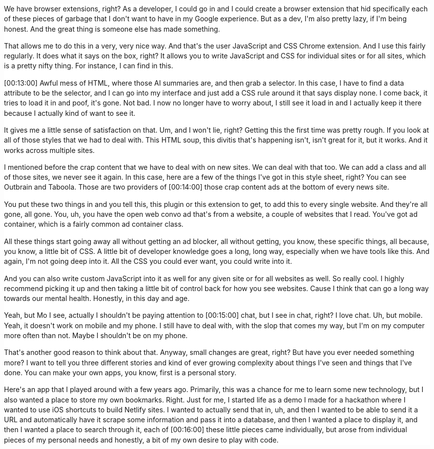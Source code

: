 We have browser extensions, right? As a developer, I could go in and I could create a browser extension that hid specifically each of these pieces of garbage that I don't want to have in my Google experience. But as a dev, I'm also pretty lazy, if I'm being honest. And the great thing is someone else has made something.

That allows me to do this in a very, very nice way. And that's the user JavaScript and CSS Chrome extension. And I use this fairly regularly. It does what it says on the box, right? It allows you to write JavaScript and CSS for individual sites or for all sites, which is a pretty nifty thing. For instance, I can find in this.

[00:13:00] Awful mess of HTML, where those AI summaries are, and then grab a selector. In this case, I have to find a data attribute to be the selector, and I can go into my interface and just add a CSS rule around it that says display none. I come back, it tries to load it in and poof, it's gone. Not bad. I now no longer have to worry about, I still see it load in and I actually keep it there because I actually kind of want to see it.

It gives me a little sense of satisfaction on that. Um, and I won't lie, right? Getting this the first time was pretty rough. If you look at all of those styles that we had to deal with. This HTML soup, this divitis that's happening isn't, isn't great for it, but it works. And it works across multiple sites.

I mentioned before the crap content that we have to deal with on new sites. We can deal with that too. We can add a class and all of those sites, we never see it again. In this case, here are a few of the things I've got in this style sheet, right? You can see Outbrain and Taboola. Those are two providers of [00:14:00] those crap content ads at the bottom of every news site.

You put these two things in and you tell this, this plugin or this extension to get, to add this to every single website. And they're all gone, all gone. You, uh, you have the open web convo ad that's from a website, a couple of websites that I read. You've got ad container, which is a fairly common ad container class.

All these things start going away all without getting an ad blocker, all without getting, you know, these specific things, all because, you know, a little bit of CSS. A little bit of developer knowledge goes a long, long way, especially when we have tools like this. And again, I'm not going deep into it. All the CSS you could ever want, you could write into it.

And you can also write custom JavaScript into it as well for any given site or for all websites as well. So really cool. I highly recommend picking it up and then taking a little bit of control back for how you see websites. Cause I think that can go a long way towards our mental health. Honestly, in this day and age.

Yeah, but Mo I see, actually I shouldn't be paying attention to [00:15:00] chat, but I see in chat, right? I love chat. Uh, but mobile. Yeah, it doesn't work on mobile and my phone. I still have to deal with, with the slop that comes my way, but I'm on my computer more often than not. Maybe I shouldn't be on my phone.

That's another good reason to think about that. Anyway, small changes are great, right? But have you ever needed something more? I want to tell you three different stories and kind of ever growing complexity about things I've seen and things that I've done. You can make your own apps, you know, first is a personal story.

Here's an app that I played around with a few years ago. Primarily, this was a chance for me to learn some new technology, but I also wanted a place to store my own bookmarks. Right. Just for me, I started life as a demo I made for a hackathon where I wanted to use iOS shortcuts to build Netlify sites. I wanted to actually send that in, uh, and then I wanted to be able to send it a URL and automatically have it scrape some information and pass it into a database, and then I wanted a place to display it, and then I wanted a place to search through it, each of [00:16:00] these little pieces came individually, but arose from individual pieces of my personal needs and honestly, a bit of my own desire to play with code.
